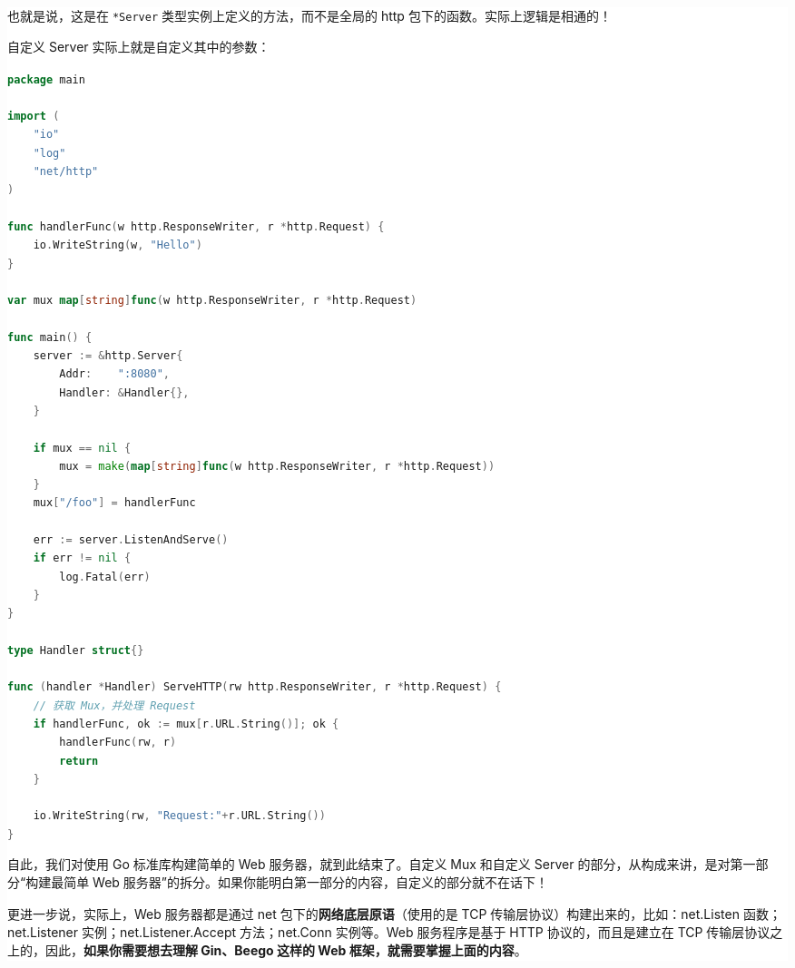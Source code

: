 也就是说，这是在 `*Server` 类型实例上定义的方法，而不是全局的 http 包下的函数。实际上逻辑是相通的！

自定义 Server 实际上就是自定义其中的参数：

~~~go
package main

import (
	"io"
	"log"
	"net/http"
)

func handlerFunc(w http.ResponseWriter, r *http.Request) {
	io.WriteString(w, "Hello")
}

var mux map[string]func(w http.ResponseWriter, r *http.Request)

func main() {
	server := &http.Server{
		Addr:    ":8080",
		Handler: &Handler{},
	}

	if mux == nil {
		mux = make(map[string]func(w http.ResponseWriter, r *http.Request))
	}
	mux["/foo"] = handlerFunc

	err := server.ListenAndServe()
	if err != nil {
		log.Fatal(err)
	}
}

type Handler struct{}

func (handler *Handler) ServeHTTP(rw http.ResponseWriter, r *http.Request) {
	// 获取 Mux，并处理 Request
	if handlerFunc, ok := mux[r.URL.String()]; ok {
		handlerFunc(rw, r)
		return
	}

	io.WriteString(rw, "Request:"+r.URL.String())
}
~~~

自此，我们对使用 Go 标准库构建简单的 Web 服务器，就到此结束了。自定义 Mux 和自定义 Server 的部分，从构成来讲，是对第一部分“构建最简单 Web 服务器”的拆分。如果你能明白第一部分的内容，自定义的部分就不在话下！

更进一步说，实际上，Web 服务器都是通过 net 包下的**网络底层原语**（使用的是 TCP 传输层协议）构建出来的，比如：net.Listen 函数；net.Listener 实例；net.Listener.Accept 方法；net.Conn 实例等。Web 服务程序是基于 HTTP 协议的，而且是建立在 TCP 传输层协议之上的，因此，**如果你需要想去理解 Gin、Beego 这样的 Web 框架，就需要掌握上面的内容**。